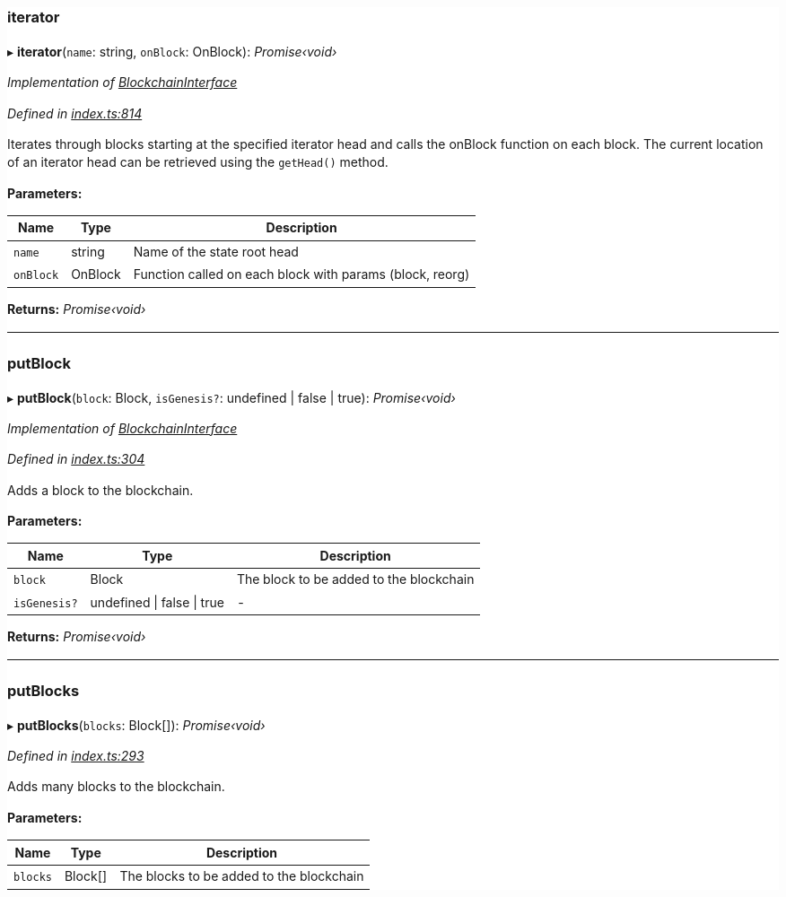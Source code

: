 ###  iterator

▸ **iterator**(`name`: string, `onBlock`: OnBlock): *Promise‹void›*

*Implementation of [BlockchainInterface](../interfaces/_index_.blockchaininterface.md)*

*Defined in [index.ts:814](https://github.com/420integrated/fourtwentyjs-vm/blob/master/packages/blockchain/src/index.ts#L814)*

Iterates through blocks starting at the specified iterator head and calls the onBlock function
on each block. The current location of an iterator head can be retrieved using the `getHead()`
method.

**Parameters:**

Name | Type | Description |
------ | ------ | ------ |
`name` | string | Name of the state root head |
`onBlock` | OnBlock | Function called on each block with params (block, reorg)  |

**Returns:** *Promise‹void›*

___

###  putBlock

▸ **putBlock**(`block`: Block, `isGenesis?`: undefined | false | true): *Promise‹void›*

*Implementation of [BlockchainInterface](../interfaces/_index_.blockchaininterface.md)*

*Defined in [index.ts:304](https://github.com/420integrated/fourtwentyjs-vm/blob/master/packages/blockchain/src/index.ts#L304)*

Adds a block to the blockchain.

**Parameters:**

Name | Type | Description |
------ | ------ | ------ |
`block` | Block | The block to be added to the blockchain  |
`isGenesis?` | undefined &#124; false &#124; true | - |

**Returns:** *Promise‹void›*

___

###  putBlocks

▸ **putBlocks**(`blocks`: Block[]): *Promise‹void›*

*Defined in [index.ts:293](https://github.com/420integrated/fourtwentyjs-vm/blob/master/packages/blockchain/src/index.ts#L293)*

Adds many blocks to the blockchain.

**Parameters:**

Name | Type | Description |
------ | ------ | ------ |
`blocks` | Block[] | The blocks to be added to the blockchain  |
